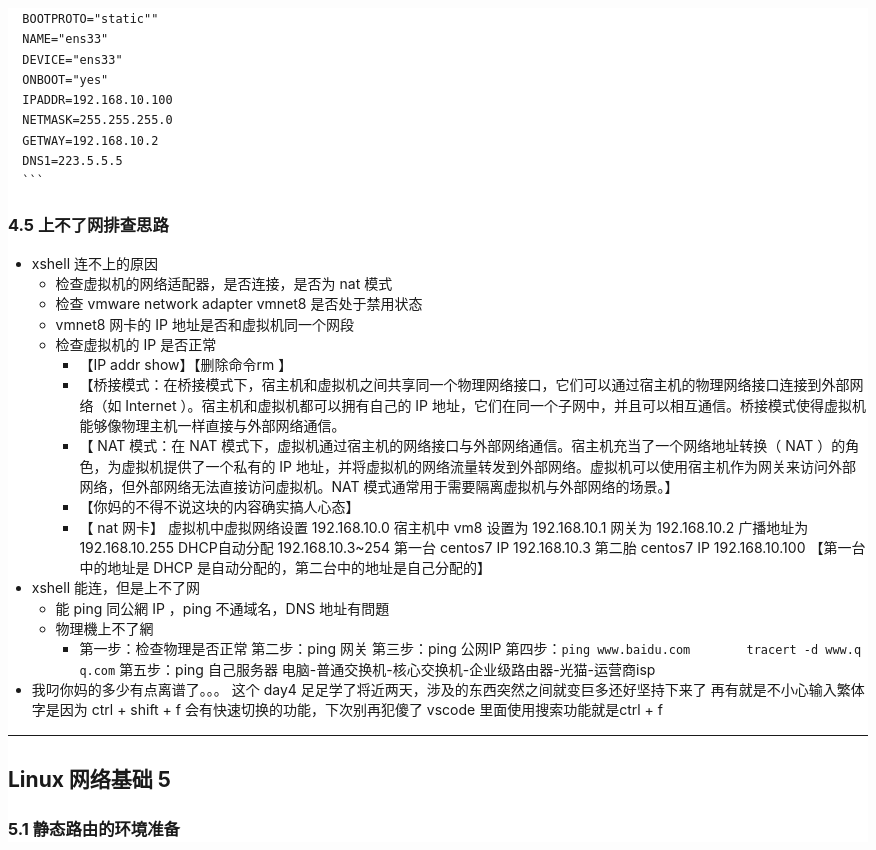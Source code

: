       BOOTPROTO="static""
      NAME="ens33"
      DEVICE="ens33"
      ONBOOT="yes"
      IPADDR=192.168.10.100
      NETMASK=255.255.255.0
      GETWAY=192.168.10.2
      DNS1=223.5.5.5
      ```

### 4.5 上不了网排查思路

- xshell 连不上的原因
  - 检查虚拟机的网络适配器，是否连接，是否为 nat 模式
  - 检查 vmware network adapter vmnet8 是否处于禁用状态
  - vmnet8 网卡的 IP 地址是否和虚拟机同一个网段
  - 检查虚拟机的 IP 是否正常
    - 【IP addr show】【删除命令rm 】
    - 【桥接模式：在桥接模式下，宿主机和虚拟机之间共享同一个物理网络接口，它们可以通过宿主机的物理网络接口连接到外部网络（如 Internet ）。宿主机和虚拟机都可以拥有自己的 IP 地址，它们在同一个子网中，并且可以相互通信。桥接模式使得虚拟机能够像物理主机一样直接与外部网络通信。
    - 【 NAT 模式：在 NAT 模式下，虚拟机通过宿主机的网络接口与外部网络通信。宿主机充当了一个网络地址转换（ NAT ）的角色，为虚拟机提供了一个私有的 IP 地址，并将虚拟机的网络流量转发到外部网络。虚拟机可以使用宿主机作为网关来访问外部网络，但外部网络无法直接访问虚拟机。NAT 模式通常用于需要隔离虚拟机与外部网络的场景。】
    - 【你妈的不得不说这块的内容确实搞人心态】
    - 【 nat 网卡】
    虚拟机中虚拟网络设置 192.168.10.0
    宿主机中 vm8 设置为 192.168.10.1
    网关为 192.168.10.2
    广播地址为 192.168.10.255
    DHCP自动分配 192.168.10.3~254
    第一台 centos7 IP 192.168.10.3
    第二胎 centos7 IP 192.168.10.100
    【第一台中的地址是 DHCP 是自动分配的，第二台中的地址是自己分配的】
- xshell 能连，但是上不了网
  - 能 ping 同公網 IP ，ping 不通域名，DNS 地址有問題
  - 物理機上不了網
    - 第一步：检查物理是否正常
    第二步：ping 网关
    第三步：ping 公网IP
    第四步：`ping www.baidu.com`
    $\qquad\quad$ `tracert -d www.qq.com`
    第五步：ping 自己服务器
    电脑-普通交换机-核心交换机-企业级路由器-光猫-运营商isp
- 我叼你妈的多少有点离谱了。。。
这个 day4 足足学了将近两天，涉及的东西突然之间就变巨多还好坚持下来了
再有就是不小心输入繁体字是因为 ctrl + shift + f 会有快速切换的功能，下次别再犯傻了 vscode 里面使用搜索功能就是ctrl + f
---
## Linux 网络基础 5

### 5.1 静态路由的环境准备

